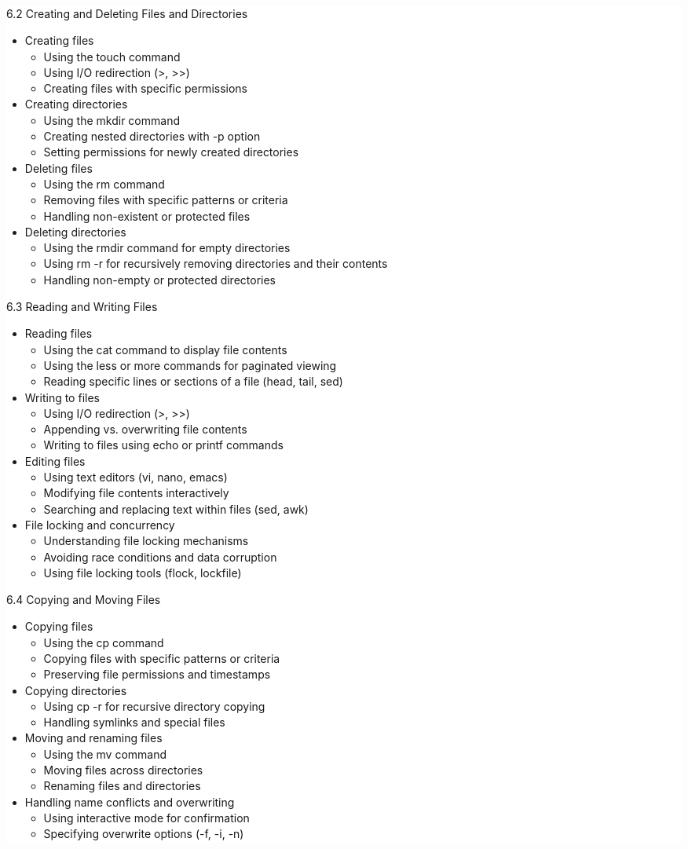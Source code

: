 6.2 Creating and Deleting Files and Directories
   - Creating files
     - Using the touch command
     - Using I/O redirection (>, >>)
     - Creating files with specific permissions
   - Creating directories
     - Using the mkdir command
     - Creating nested directories with -p option
     - Setting permissions for newly created directories
   - Deleting files
     - Using the rm command
     - Removing files with specific patterns or criteria
     - Handling non-existent or protected files
   - Deleting directories
     - Using the rmdir command for empty directories
     - Using rm -r for recursively removing directories and their contents
     - Handling non-empty or protected directories

6.3 Reading and Writing Files
   - Reading files
     - Using the cat command to display file contents
     - Using the less or more commands for paginated viewing
     - Reading specific lines or sections of a file (head, tail, sed)
   - Writing to files
     - Using I/O redirection (>, >>)
     - Appending vs. overwriting file contents
     - Writing to files using echo or printf commands
   - Editing files
     - Using text editors (vi, nano, emacs)
     - Modifying file contents interactively
     - Searching and replacing text within files (sed, awk)
   - File locking and concurrency
     - Understanding file locking mechanisms
     - Avoiding race conditions and data corruption
     - Using file locking tools (flock, lockfile)

6.4 Copying and Moving Files
   - Copying files
     - Using the cp command
     - Copying files with specific patterns or criteria
     - Preserving file permissions and timestamps
   - Copying directories
     - Using cp -r for recursive directory copying
     - Handling symlinks and special files
   - Moving and renaming files
     - Using the mv command
     - Moving files across directories
     - Renaming files and directories
   - Handling name conflicts and overwriting
     - Using interactive mode for confirmation
     - Specifying overwrite options (-f, -i, -n)
